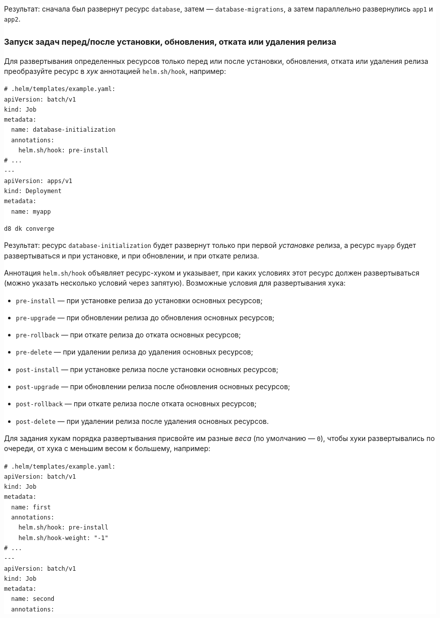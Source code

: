 Результат: сначала был развернут ресурс `database`, затем — `database-migrations`, а затем параллельно развернулись `app1` и `app2`.

### Запуск задач перед/после установки, обновления, отката или удаления релиза

Для развертывания определенных ресурсов только перед или после установки, обновления, отката или удаления релиза преобразуйте ресурс в *хук* аннотацией `helm.sh/hook`, например:

```shell
# .helm/templates/example.yaml:
apiVersion: batch/v1
kind: Job
metadata:
  name: database-initialization
  annotations:
    helm.sh/hook: pre-install
# ...
---
apiVersion: apps/v1
kind: Deployment
metadata:
  name: myapp
```

```shell
d8 dk converge
```

Результат: ресурс `database-initialization` будет развернут только при первой *установке* релиза, а ресурс `myapp` будет развертываться и при установке, и при обновлении, и при откате релиза.

Аннотация `helm.sh/hook` объявляет ресурс-хуком и указывает, при каких условиях этот ресурс должен развертываться (можно указать несколько условий через запятую). Возможные условия для развертывания хука:

* `pre-install` — при установке релиза до установки основных ресурсов;

* `pre-upgrade` — при обновлении релиза до обновления основных ресурсов;

* `pre-rollback` — при откате релиза до отката основных ресурсов;

* `pre-delete` — при удалении релиза до удаления основных ресурсов;

* `post-install` — при установке релиза после установки основных ресурсов;

* `post-upgrade` — при обновлении релиза после обновления основных ресурсов;

* `post-rollback` — при откате релиза после отката основных ресурсов;

* `post-delete` — при удалении релиза после удаления основных ресурсов.

Для задания хукам порядка развертывания присвойте им разные *веса* (по умолчанию — `0`), чтобы хуки развертывались по очереди, от хука с меньшим весом к большему, например:

```shell
# .helm/templates/example.yaml:
apiVersion: batch/v1
kind: Job
metadata:
  name: first
  annotations:
    helm.sh/hook: pre-install
    helm.sh/hook-weight: "-1"
# ...
---
apiVersion: batch/v1
kind: Job
metadata:
  name: second
  annotations:
```